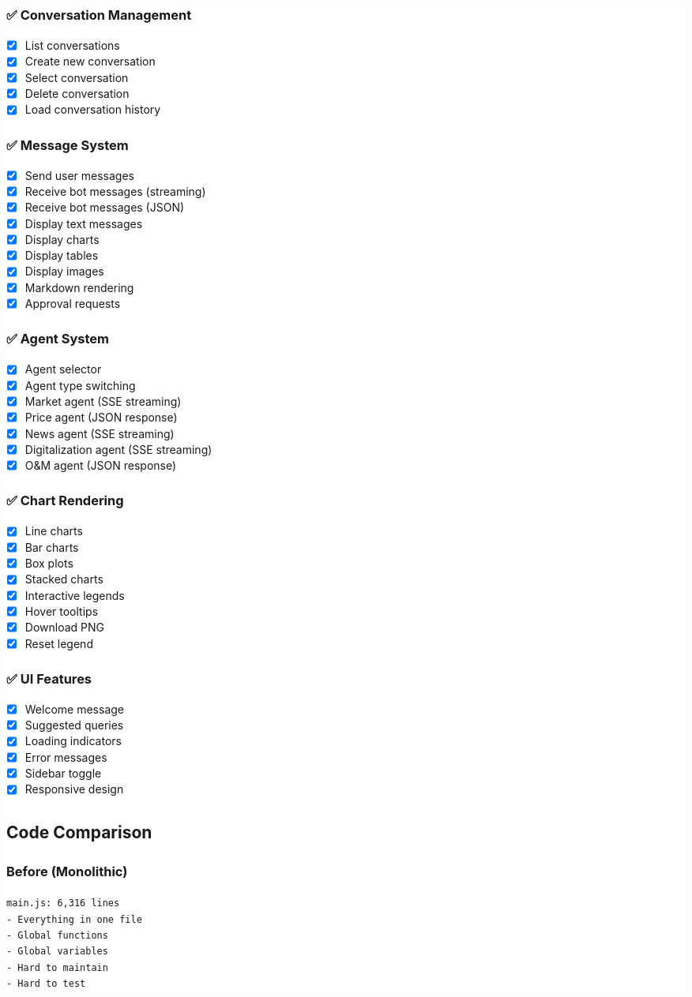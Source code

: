 ### ✅ Conversation Management
- [x] List conversations
- [x] Create new conversation
- [x] Select conversation
- [x] Delete conversation
- [x] Load conversation history

### ✅ Message System
- [x] Send user messages
- [x] Receive bot messages (streaming)
- [x] Receive bot messages (JSON)
- [x] Display text messages
- [x] Display charts
- [x] Display tables
- [x] Display images
- [x] Markdown rendering
- [x] Approval requests

### ✅ Agent System
- [x] Agent selector
- [x] Agent type switching
- [x] Market agent (SSE streaming)
- [x] Price agent (JSON response)
- [x] News agent (SSE streaming)
- [x] Digitalization agent (SSE streaming)
- [x] O&M agent (JSON response)

### ✅ Chart Rendering
- [x] Line charts
- [x] Bar charts
- [x] Box plots
- [x] Stacked charts
- [x] Interactive legends
- [x] Hover tooltips
- [x] Download PNG
- [x] Reset legend

### ✅ UI Features
- [x] Welcome message
- [x] Suggested queries
- [x] Loading indicators
- [x] Error messages
- [x] Sidebar toggle
- [x] Responsive design

## Code Comparison

### Before (Monolithic)
```
main.js: 6,316 lines
- Everything in one file
- Global functions
- Global variables
- Hard to maintain
- Hard to test
```
